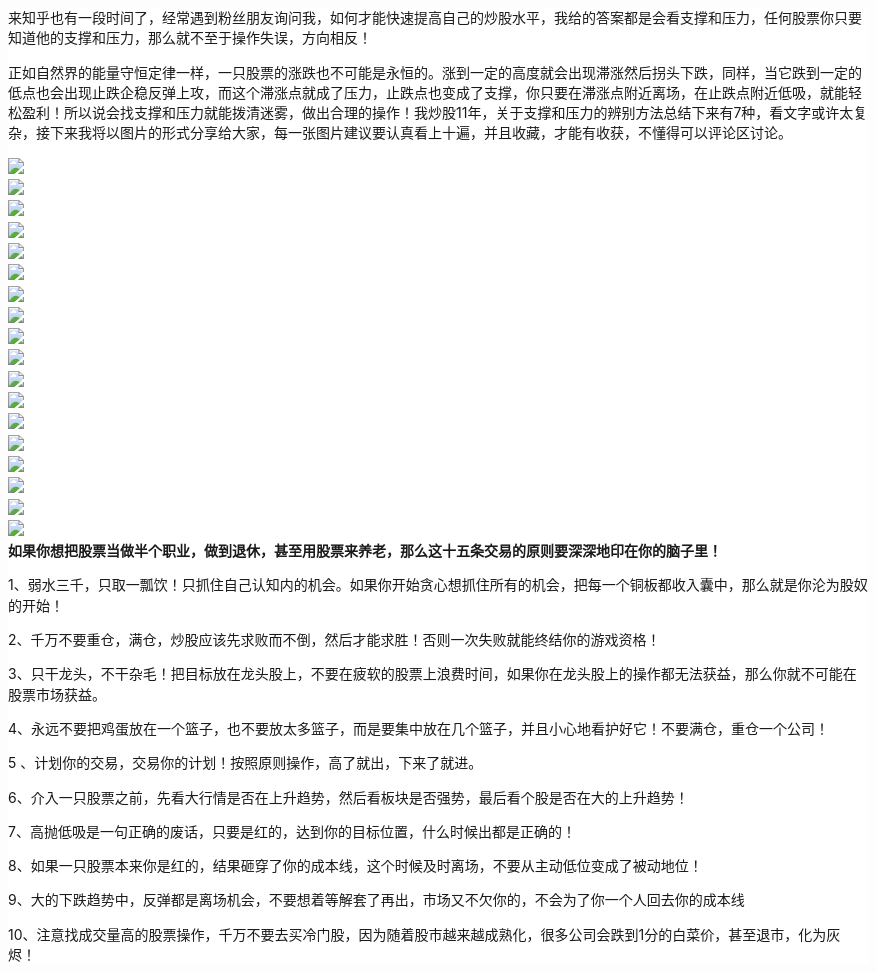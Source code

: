来知乎也有一段时间了，经常遇到粉丝朋友询问我，如何才能快速提高自己的炒股水平，我给的答案都是会看支撑和压力，任何股票你只要知道他的支撑和压力，那么就不至于操作失误，方向相反！

正如自然界的能量守恒定律一样，一只股票的涨跌也不可能是永恒的。涨到一定的高度就会出现滞涨然后拐头下跌，同样，当它跌到一定的低点也会出现止跌企稳反弹上攻，而这个滞涨点就成了压力，止跌点也变成了支撑，你只要在滞涨点附近离场，在止跌点附近低吸，就能轻松盈利！所以说会找支撑和压力就能拨清迷雾，做出合理的操作！我炒股11年，关于支撑和压力的辨别方法总结下来有7种，看文字或许太复杂，接下来我将以图片的形式分享给大家，每一张图片建议要认真看上十遍，并且收藏，才能有收获，不懂得可以评论区讨论。

![]((20241209)怎样在一只股票上做T+0？_大阳的投资日记/v2-2442346831c2cbd441ac2006bff1e3cd_720w.jpg)  
![]((20241209)怎样在一只股票上做T+0？_大阳的投资日记/v2-6cabc0e253b0ba9388ad6942f1ece1bb_720w.jpg)  
![]((20241209)怎样在一只股票上做T+0？_大阳的投资日记/v2-40f8326516d3429194d94bd6b91f929c_720w.jpg)  
![]((20241209)怎样在一只股票上做T+0？_大阳的投资日记/v2-3b21fa5c35531e784dbd916421d99998_720w.jpg)  
![]((20241209)怎样在一只股票上做T+0？_大阳的投资日记/v2-9531520fff8a26f28c41a841656936de_720w.jpg)  
![]((20241209)怎样在一只股票上做T+0？_大阳的投资日记/v2-d2b231977b0a6add467685edadc835fd_720w.jpg)  
![]((20241209)怎样在一只股票上做T+0？_大阳的投资日记/v2-769cfea76e920c24ecfe0866b704fbd6_720w.jpg)  
![]((20241209)怎样在一只股票上做T+0？_大阳的投资日记/v2-04d6b1790d83a96bfff5d25d94e8604d_720w.jpg)  
![]((20241209)怎样在一只股票上做T+0？_大阳的投资日记/v2-106a24fd82dc7468e5f711fdd838f180_720w.jpg)  
![]((20241209)怎样在一只股票上做T+0？_大阳的投资日记/v2-286a061ce27b51f940dc6f8e437c0fe4_720w.jpg)  
![]((20241209)怎样在一只股票上做T+0？_大阳的投资日记/v2-29ed6bf9de3b9162c4fbd121a1059aa5_720w.jpg)  
![]((20241209)怎样在一只股票上做T+0？_大阳的投资日记/v2-b204cf229771ef1649a4e8d9c30345be_720w.jpg)  
![]((20241209)怎样在一只股票上做T+0？_大阳的投资日记/v2-0b19d3904974992c4f6f450e35b562f6_720w.jpg)  
![]((20241209)怎样在一只股票上做T+0？_大阳的投资日记/v2-66ad23a6fb7097759f50a6a5404b78bd_720w.jpg)  
![]((20241209)怎样在一只股票上做T+0？_大阳的投资日记/v2-3d947f7f1a3d6c0f5a7983a0c7c5e05d_720w.jpg)  
![]((20241209)怎样在一只股票上做T+0？_大阳的投资日记/v2-30076eee1833492645c3205abaeedce9_720w.jpg)  
![]((20241209)怎样在一只股票上做T+0？_大阳的投资日记/v2-1a359b5256341ec8f36d30d5315122f6_720w.jpg)  
![]((20241209)怎样在一只股票上做T+0？_大阳的投资日记/v2-2403f29c92a5beca2e23e86e3bc3dded_720w.jpg)  
**如果你想把股票当做半个职业，做到退休，甚至用股票来养老，那么这十五条交易的原则要深深地印在你的脑子里！**

1、弱水三千，只取一瓢饮！只抓住自己认知内的机会。如果你开始贪心想抓住所有的机会，把每一个铜板都收入囊中，那么就是你沦为股奴的开始！

2、千万不要重仓，满仓，炒股应该先求败而不倒，然后才能求胜！否则一次失败就能终结你的游戏资格！

3、只干龙头，不干杂毛！把目标放在龙头股上，不要在疲软的股票上浪费时间，如果你在龙头股上的操作都无法获益，那么你就不可能在股票市场获益。

4、永远不要把鸡蛋放在一个篮子，也不要放太多篮子，而是要集中放在几个篮子，并且小心地看护好它！不要满仓，重仓一个公司！

5 、计划你的交易，交易你的计划！按照原则操作，高了就出，下来了就进。

6、介入一只股票之前，先看大行情是否在上升趋势，然后看板块是否强势，最后看个股是否在大的上升趋势！

7、高抛低吸是一句正确的废话，只要是红的，达到你的目标位置，什么时候出都是正确的！

8、如果一只股票本来你是红的，结果砸穿了你的成本线，这个时候及时离场，不要从主动低位变成了被动地位！

9、大的下跌趋势中，反弹都是离场机会，不要想着等解套了再出，市场又不欠你的，不会为了你一个人回去你的成本线

10、注意找成交量高的股票操作，千万不要去买冷门股，因为随着股市越来越成熟化，很多公司会跌到1分的白菜价，甚至退市，化为灰烬！
